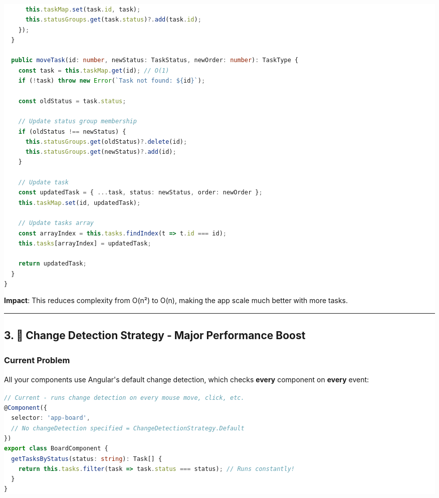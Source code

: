 ```typescript
      this.taskMap.set(task.id, task);
      this.statusGroups.get(task.status)?.add(task.id);
    });
  }
  
  public moveTask(id: number, newStatus: TaskStatus, newOrder: number): TaskType {
    const task = this.taskMap.get(id); // O(1)
    if (!task) throw new Error(`Task not found: ${id}`);
    
    const oldStatus = task.status;
    
    // Update status group membership
    if (oldStatus !== newStatus) {
      this.statusGroups.get(oldStatus)?.delete(id);
      this.statusGroups.get(newStatus)?.add(id);
    }
    
    // Update task
    const updatedTask = { ...task, status: newStatus, order: newOrder };
    this.taskMap.set(id, updatedTask);
    
    // Update tasks array
    const arrayIndex = this.tasks.findIndex(t => t.id === id);
    this.tasks[arrayIndex] = updatedTask;
    
    return updatedTask;
  }
}
```

**Impact**: This reduces complexity from O(n²) to O(n), making the app scale much better with more tasks.

---

## 3. 🚨 **Change Detection Strategy - Major Performance Boost**

### Current Problem
All your components use Angular's default change detection, which checks **every** component on **every** event:

```typescript
// Current - runs change detection on every mouse move, click, etc.
@Component({
  selector: 'app-board',
  // No changeDetection specified = ChangeDetectionStrategy.Default
})
export class BoardComponent {
  getTasksByStatus(status: string): Task[] {
    return this.tasks.filter(task => task.status === status); // Runs constantly!
  }
}
```
